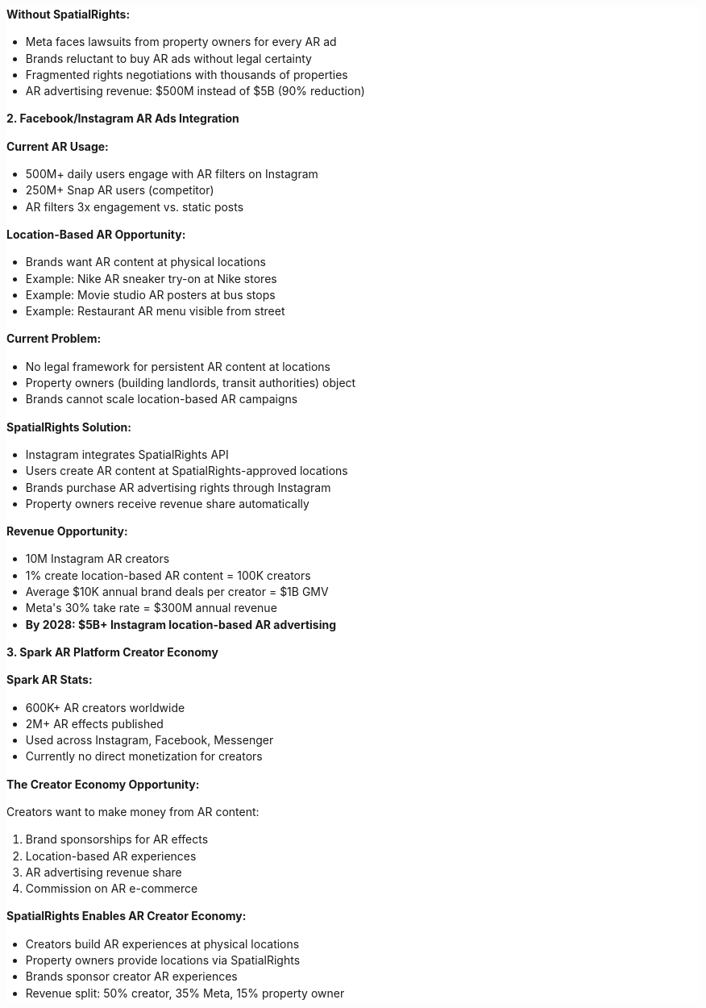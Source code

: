 **Without SpatialRights:**
- Meta faces lawsuits from property owners for every AR ad
- Brands reluctant to buy AR ads without legal certainty
- Fragmented rights negotiations with thousands of properties
- AR advertising revenue: $500M instead of $5B (90% reduction)

**2. Facebook/Instagram AR Ads Integration**

**Current AR Usage:**
- 500M+ daily users engage with AR filters on Instagram
- 250M+ Snap AR users (competitor)
- AR filters 3x engagement vs. static posts

**Location-Based AR Opportunity:**
- Brands want AR content at physical locations
- Example: Nike AR sneaker try-on at Nike stores
- Example: Movie studio AR posters at bus stops
- Example: Restaurant AR menu visible from street

**Current Problem:**
- No legal framework for persistent AR content at locations
- Property owners (building landlords, transit authorities) object
- Brands cannot scale location-based AR campaigns

**SpatialRights Solution:**
- Instagram integrates SpatialRights API
- Users create AR content at SpatialRights-approved locations
- Brands purchase AR advertising rights through Instagram
- Property owners receive revenue share automatically

**Revenue Opportunity:**
- 10M Instagram AR creators
- 1% create location-based AR content = 100K creators
- Average $10K annual brand deals per creator = $1B GMV
- Meta's 30% take rate = $300M annual revenue
- **By 2028: $5B+ Instagram location-based AR advertising**

**3. Spark AR Platform Creator Economy**

**Spark AR Stats:**
- 600K+ AR creators worldwide
- 2M+ AR effects published
- Used across Instagram, Facebook, Messenger
- Currently no direct monetization for creators

**The Creator Economy Opportunity:**

Creators want to make money from AR content:
1. Brand sponsorships for AR effects
2. Location-based AR experiences
3. AR advertising revenue share
4. Commission on AR e-commerce

**SpatialRights Enables AR Creator Economy:**
- Creators build AR experiences at physical locations
- Property owners provide locations via SpatialRights
- Brands sponsor creator AR experiences
- Revenue split: 50% creator, 35% Meta, 15% property owner
